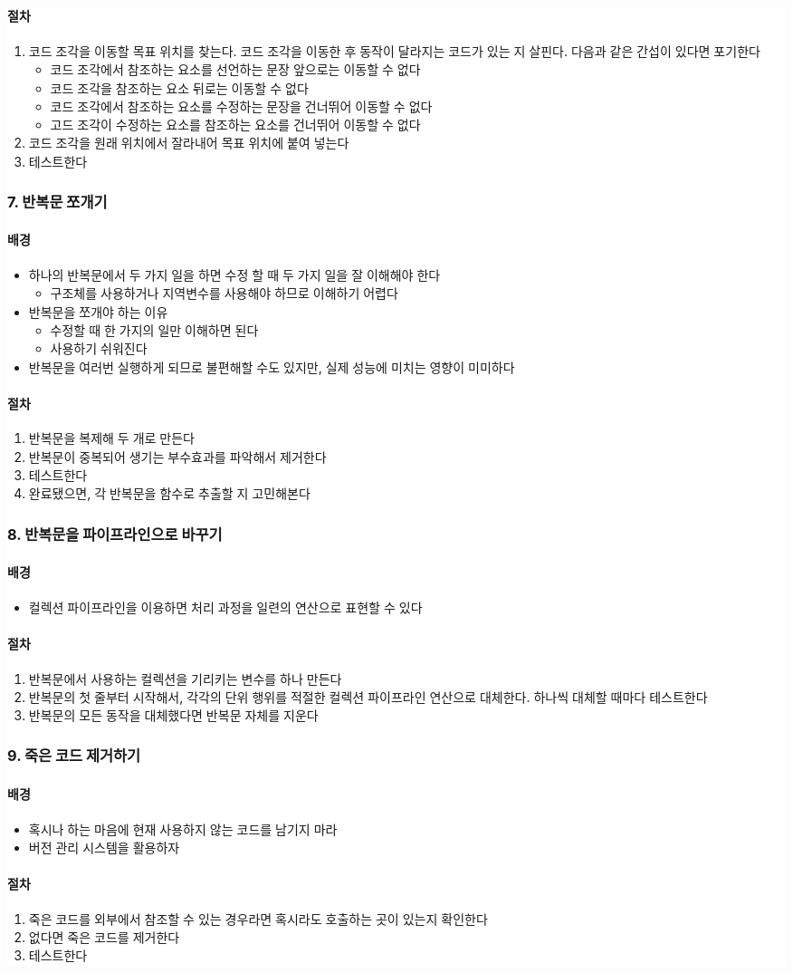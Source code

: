 #### 절차
1. 코드 조각을 이동할 목표 위치를 찾는다. 코드 조각을 이동한 후 동작이 달라지는 코드가 있는 지 살핀다. 다음과 같은 간섭이 있다면 포기한다
	- 코드 조각에서 참조하는 요소를 선언하는 문장 앞으로는 이동할 수 없다
	- 코드 조각을 참조하는 요소 뒤로는 이동할 수 없다
	- 코드 조각에서 참조하는 요소를 수정하는 문장을 건너뛰어 이동할 수 없다
	- 고드 조각이 수정하는 요소를 참조하는 요소를 건너뛰어 이동할 수 없다
2. 코드 조각을 원래 위치에서 잘라내어 목표 위치에 붙여 넣는다
3. 테스트한다

### 7. 반복문 쪼개기
#### 배경
- 하나의 반복문에서 두 가지 일을 하면 수정 할 때 두 가지 일을 잘 이해해야 한다
	- 구조체를 사용하거나 지역변수를 사용해야 하므로 이해하기 어렵다
- 반복문을 쪼개야 하는 이유
	- 수정할 때 한 가지의 일만 이해하면 된다
	- 사용하기 쉬워진다
- 반복문을 여러번 실행하게 되므로 불편해할 수도 있지만, 실제 성능에 미치는 영향이 미미하다

#### 절차
1. 반복문을 복제해 두 개로 만든다
2. 반복문이 중복되어 생기는 부수효과를 파악해서 제거한다
3. 테스트한다
4. 완료됐으면, 각 반복문을 함수로 추출할 지 고민해본다

### 8. 반복문을 파이프라인으로 바꾸기
#### 배경
- 컬렉션 파이프라인을 이용하면 처리 과정을 일련의 연산으로 표현할 수 있다
#### 절차
1. 반복문에서 사용하는 컬렉션을 기리키는 변수를 하나 만든다
2. 반복문의 첫 줄부터 시작해서, 각각의 단위 행위를 적절한 컬렉션 파이프라인 연산으로 대체한다. 하나씩 대체할 때마다 테스트한다
3. 반복문의 모든 동작을 대체했다면 반복문 자체를 지운다

### 9. 죽은 코드 제거하기
#### 배경
- 혹시나 하는 마음에 현재 사용하지 않는 코드를 남기지 마라
- 버전 관리 시스템을 활용하자
#### 절차
1. 죽은 코드를 외부에서 참조할 수 있는 경우라면 혹시라도 호출하는 곳이 있는지 확인한다
2. 없다면 죽은 코드를 제거한다
3. 테스트한다